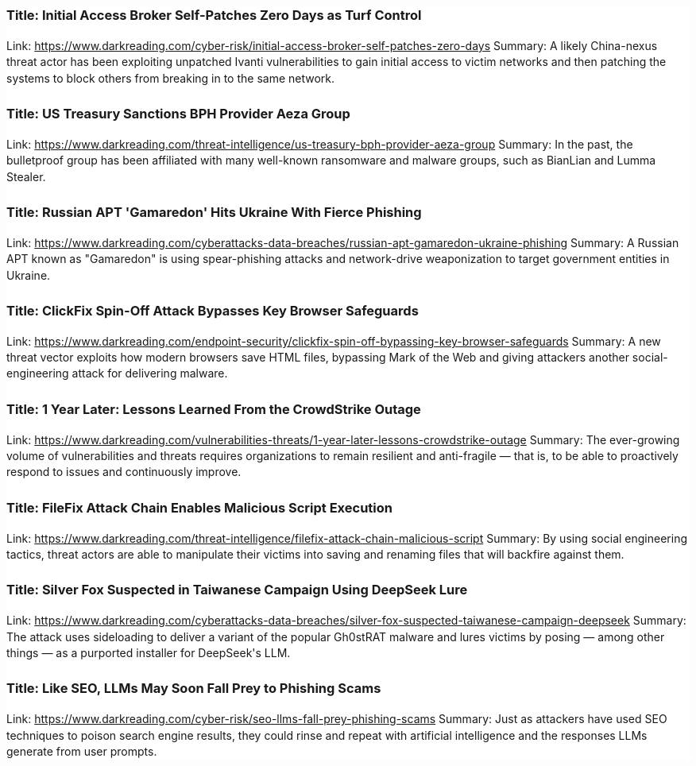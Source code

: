 ### Title: Initial Access Broker Self-Patches Zero Days as Turf Control
Link: https://www.darkreading.com/cyber-risk/initial-access-broker-self-patches-zero-days
Summary: A likely China-nexus threat actor has been exploiting unpatched Ivanti vulnerabilities to gain initial access to victim networks and then patching the systems to block others from breaking in to the same network.

### Title: US Treasury Sanctions BPH Provider Aeza Group
Link: https://www.darkreading.com/threat-intelligence/us-treasury-bph-provider-aeza-group
Summary: In the past, the bulletproof group has been affiliated with many well-known ransomware and malware groups, such as BianLian and Lumma Stealer.

### Title: Russian APT 'Gamaredon' Hits Ukraine With Fierce Phishing
Link: https://www.darkreading.com/cyberattacks-data-breaches/russian-apt-gamaredon-ukraine-phishing
Summary: A Russian APT known as &quot;Gamaredon&quot; is using spear-phishing attacks and network-drive weaponization to target government entities in Ukraine.

### Title: ClickFix Spin-Off Attack Bypasses Key Browser Safeguards
Link: https://www.darkreading.com/endpoint-security/clickfix-spin-off-bypassing-key-browser-safeguards
Summary: A new threat vector exploits how modern browsers save HTML files, bypassing Mark of the Web and giving attackers another social-engineering attack for delivering malware.

### Title: 1 Year Later: Lessons Learned From the CrowdStrike Outage
Link: https://www.darkreading.com/vulnerabilities-threats/1-year-later-lessons-crowdstrike-outage
Summary: The ever-growing volume of vulnerabilities and threats requires organizations to remain resilient and anti-fragile — that is, to be able to proactively respond to issues and continuously improve.

### Title: FileFix Attack Chain Enables Malicious Script Execution
Link: https://www.darkreading.com/threat-intelligence/filefix-attack-chain-malicious-script
Summary: By using social engineering tactics, threat actors are able to manipulate their victims into saving and renaming files that will backfire against them.

### Title: Silver Fox Suspected in Taiwanese Campaign Using DeepSeek Lure
Link: https://www.darkreading.com/cyberattacks-data-breaches/silver-fox-suspected-taiwanese-campaign-deepseek
Summary: The attack uses sideloading to deliver a variant of the popular Gh0stRAT malware and lures victims by posing — among other things — as a purported installer for DeepSeek's LLM.

### Title: Like SEO, LLMs May Soon Fall Prey to Phishing Scams
Link: https://www.darkreading.com/cyber-risk/seo-llms-fall-prey-phishing-scams
Summary: Just as attackers have used SEO techniques to poison search engine results, they could rinse and repeat with artificial intelligence and the responses LLMs generate from user prompts.
